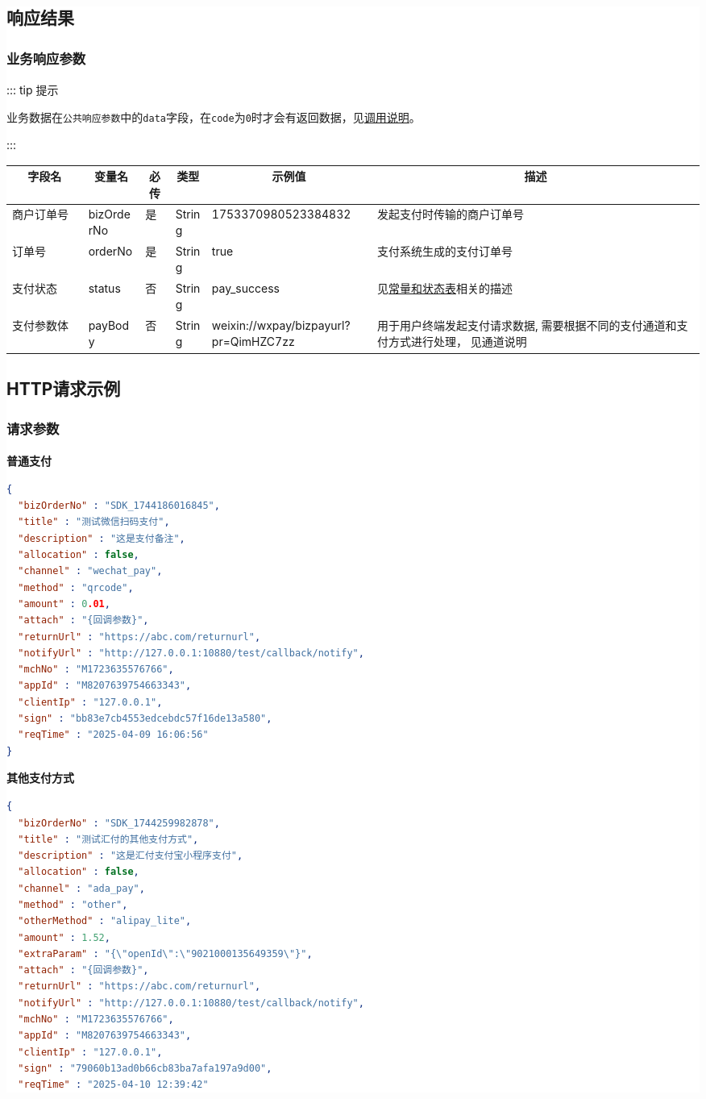 ## 响应结果

### 业务响应参数

::: tip 提示

业务数据在`公共响应参数`中的`data`字段，在`code`为`0`时才会有返回数据，见[调用说明](../overview/调用说明.md)。

:::

| 字段名<img width=70/> | 变量名        | 必传 | 类型     | 示例值                                   | 描述                                                          |
|--------------------|------------|----|--------|---------------------------------------|-------------------------------------------------------------|
| 商户订单号              | bizOrderNo | 是  | String | 1753370980523384832                   | 发起支付时传输的商户订单号                                               |
| 订单号                | orderNo    | 是  | String | true                                  | 支付系统生成的支付订单号                                                |
| 支付状态               | status     | 否  | String | pay_success                           | 见[常量和状态表](/plus/gateway/interface/overview/常量和状态表.md)相关的描述 |
| 支付参数体              | payBody    | 否  | String | weixin://wxpay/bizpayurl?pr=QimHZC7zz | 用于用户终端发起支付请求数据,  需要根据不同的支付通道和支付方式进行处理， 见通道说明                |

## HTTP请求示例
### 请求参数

**普通支付**

```json
{
  "bizOrderNo" : "SDK_1744186016845",
  "title" : "测试微信扫码支付",
  "description" : "这是支付备注",
  "allocation" : false,
  "channel" : "wechat_pay",
  "method" : "qrcode",
  "amount" : 0.01,
  "attach" : "{回调参数}",
  "returnUrl" : "https://abc.com/returnurl",
  "notifyUrl" : "http://127.0.0.1:10880/test/callback/notify",
  "mchNo" : "M1723635576766",
  "appId" : "M8207639754663343",
  "clientIp" : "127.0.0.1",
  "sign" : "bb83e7cb4553edcebdc57f16de13a580",
  "reqTime" : "2025-04-09 16:06:56"
}
```
**其他支付方式**
```json
{
  "bizOrderNo" : "SDK_1744259982878",
  "title" : "测试汇付的其他支付方式",
  "description" : "这是汇付支付宝小程序支付",
  "allocation" : false,
  "channel" : "ada_pay",
  "method" : "other",
  "otherMethod" : "alipay_lite",
  "amount" : 1.52,
  "extraParam" : "{\"openId\":\"9021000135649359\"}",
  "attach" : "{回调参数}",
  "returnUrl" : "https://abc.com/returnurl",
  "notifyUrl" : "http://127.0.0.1:10880/test/callback/notify",
  "mchNo" : "M1723635576766",
  "appId" : "M8207639754663343",
  "clientIp" : "127.0.0.1",
  "sign" : "79060b13ad0b66cb83ba7afa197a9d00",
  "reqTime" : "2025-04-10 12:39:42"
```